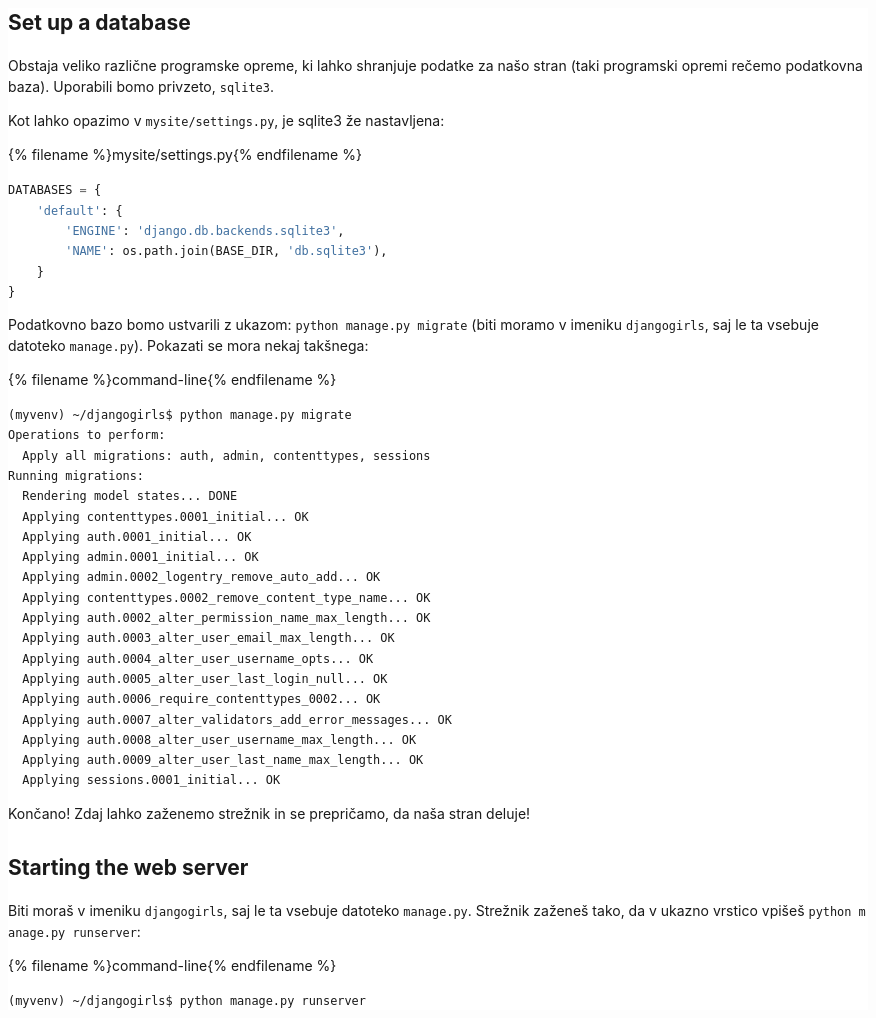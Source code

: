 ## Set up a database

Obstaja veliko različne programske opreme, ki lahko shranjuje podatke za našo stran (taki programski opremi rečemo podatkovna baza). Uporabili bomo privzeto, `sqlite3`.

Kot lahko opazimo v `mysite/settings.py`, je sqlite3 že nastavljena:

{% filename %}mysite/settings.py{% endfilename %}

```python
DATABASES = {
    'default': {
        'ENGINE': 'django.db.backends.sqlite3',
        'NAME': os.path.join(BASE_DIR, 'db.sqlite3'),
    }
}
```

Podatkovno bazo bomo ustvarili z ukazom: `python manage.py migrate` (biti moramo v imeniku `djangogirls`, saj le ta vsebuje datoteko `manage.py`). Pokazati se mora nekaj takšnega:

{% filename %}command-line{% endfilename %}

    (myvenv) ~/djangogirls$ python manage.py migrate
    Operations to perform:
      Apply all migrations: auth, admin, contenttypes, sessions
    Running migrations:
      Rendering model states... DONE
      Applying contenttypes.0001_initial... OK
      Applying auth.0001_initial... OK
      Applying admin.0001_initial... OK
      Applying admin.0002_logentry_remove_auto_add... OK
      Applying contenttypes.0002_remove_content_type_name... OK
      Applying auth.0002_alter_permission_name_max_length... OK
      Applying auth.0003_alter_user_email_max_length... OK
      Applying auth.0004_alter_user_username_opts... OK
      Applying auth.0005_alter_user_last_login_null... OK
      Applying auth.0006_require_contenttypes_0002... OK
      Applying auth.0007_alter_validators_add_error_messages... OK
      Applying auth.0008_alter_user_username_max_length... OK
      Applying auth.0009_alter_user_last_name_max_length... OK
      Applying sessions.0001_initial... OK
    

Končano! Zdaj lahko zaženemo strežnik in se prepričamo, da naša stran deluje!

## Starting the web server

Biti moraš v imeniku `djangogirls`, saj le ta vsebuje datoteko `manage.py`. Strežnik zaženeš tako, da v ukazno vrstico vpišeš `python manage.py runserver`:

{% filename %}command-line{% endfilename %}

    (myvenv) ~/djangogirls$ python manage.py runserver
    
